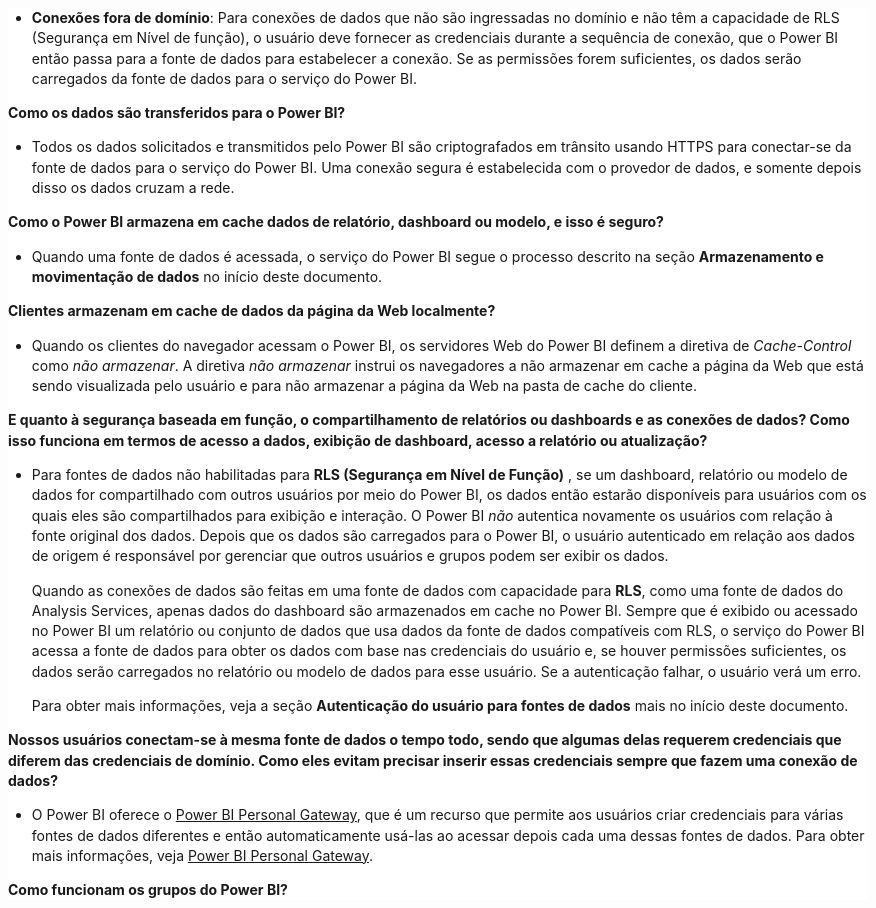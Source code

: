 * **Conexões fora de domínio**: Para conexões de dados que não são ingressadas no domínio e não têm a capacidade de RLS (Segurança em Nível de função), o usuário deve fornecer as credenciais durante a sequência de conexão, que o Power BI então passa para a fonte de dados para estabelecer a conexão. Se as permissões forem suficientes, os dados serão carregados da fonte de dados para o serviço do Power BI.

**Como os dados são transferidos para o Power BI?**

* Todos os dados solicitados e transmitidos pelo Power BI são criptografados em trânsito usando HTTPS para conectar-se da fonte de dados para o serviço do Power BI. Uma conexão segura é estabelecida com o provedor de dados, e somente depois disso os dados cruzam a rede.

**Como o Power BI armazena em cache dados de relatório, dashboard ou modelo, e isso é seguro?**

* Quando uma fonte de dados é acessada, o serviço do Power BI segue o processo descrito na seção **Armazenamento e movimentação de dados** no início deste documento.

**Clientes armazenam em cache de dados da página da Web localmente?**

* Quando os clientes do navegador acessam o Power BI, os servidores Web do Power BI definem a diretiva de _Cache-Control_ como _não armazenar_. A diretiva _não armazenar_ instrui os navegadores a não armazenar em cache a página da Web que está sendo visualizada pelo usuário e para não armazenar a página da Web na pasta de cache do cliente.

**E quanto à segurança baseada em função, o compartilhamento de relatórios ou dashboards e as conexões de dados? Como isso funciona em termos de acesso a dados, exibição de dashboard, acesso a relatório ou atualização?**

* Para fontes de dados não habilitadas para **RLS (Segurança em Nível de Função)** , se um dashboard, relatório ou modelo de dados for compartilhado com outros usuários por meio do Power BI, os dados então estarão disponíveis para usuários com os quais eles são compartilhados para exibição e interação. O Power BI *não* autentica novamente os usuários com relação à fonte original dos dados. Depois que os dados são carregados para o Power BI, o usuário autenticado em relação aos dados de origem é responsável por gerenciar que outros usuários e grupos podem ser exibir os dados.

  Quando as conexões de dados são feitas em uma fonte de dados com capacidade para **RLS**, como uma fonte de dados do Analysis Services, apenas dados do dashboard são armazenados em cache no Power BI. Sempre que é exibido ou acessado no Power BI um relatório ou conjunto de dados que usa dados da fonte de dados compatíveis com RLS, o serviço do Power BI acessa a fonte de dados para obter os dados com base nas credenciais do usuário e, se houver permissões suficientes, os dados serão carregados no relatório ou modelo de dados para esse usuário. Se a autenticação falhar, o usuário verá um erro.

  Para obter mais informações, veja a seção **Autenticação do usuário para fontes de dados** mais no início deste documento.

**Nossos usuários conectam-se à mesma fonte de dados o tempo todo, sendo que algumas delas requerem credenciais que diferem das credenciais de domínio. Como eles evitam precisar inserir essas credenciais sempre que fazem uma conexão de dados?**

* O Power BI oferece o [Power BI Personal Gateway](https://support.powerbi.com/knowledgebase/articles/649846), que é um recurso que permite aos usuários criar credenciais para várias fontes de dados diferentes e então automaticamente usá-las ao acessar depois cada uma dessas fontes de dados. Para obter mais informações, veja [Power BI Personal Gateway](https://support.powerbi.com/knowledgebase/articles/649846).

**Como funcionam os grupos do Power BI?**
